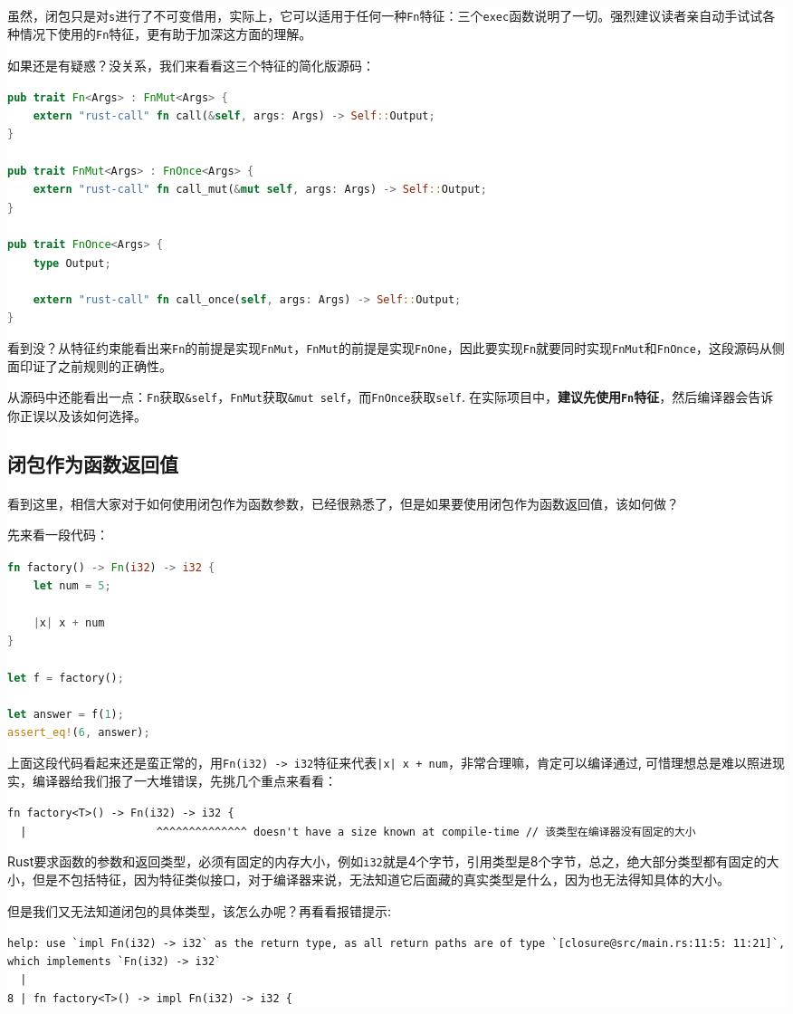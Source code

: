 ```rust
```

虽然，闭包只是对`s`进行了不可变借用，实际上，它可以适用于任何一种`Fn`特征：三个`exec`函数说明了一切。强烈建议读者亲自动手试试各种情况下使用的`Fn`特征，更有助于加深这方面的理解。

如果还是有疑惑？没关系，我们来看看这三个特征的简化版源码：
```rust
pub trait Fn<Args> : FnMut<Args> {
    extern "rust-call" fn call(&self, args: Args) -> Self::Output;
}

pub trait FnMut<Args> : FnOnce<Args> {
    extern "rust-call" fn call_mut(&mut self, args: Args) -> Self::Output;
}

pub trait FnOnce<Args> {
    type Output;

    extern "rust-call" fn call_once(self, args: Args) -> Self::Output;
}
```

看到没？从特征约束能看出来`Fn`的前提是实现`FnMut`，`FnMut`的前提是实现`FnOne`，因此要实现`Fn`就要同时实现`FnMut`和`FnOnce`，这段源码从侧面印证了之前规则的正确性。

从源码中还能看出一点：`Fn`获取`&self`，`FnMut`获取`&mut self`，而`FnOnce`获取`self`.
在实际项目中，**建议先使用`Fn`特征**，然后编译器会告诉你正误以及该如何选择。

## 闭包作为函数返回值
看到这里，相信大家对于如何使用闭包作为函数参数，已经很熟悉了，但是如果要使用闭包作为函数返回值，该如何做？

先来看一段代码：
```rust
fn factory() -> Fn(i32) -> i32 {
    let num = 5;

    |x| x + num
}

let f = factory();

let answer = f(1);
assert_eq!(6, answer);
```

上面这段代码看起来还是蛮正常的，用`Fn(i32) -> i32`特征来代表`|x| x + num`，非常合理嘛，肯定可以编译通过, 可惜理想总是难以照进现实，编译器给我们报了一大堆错误，先挑几个重点来看看：
```console
fn factory<T>() -> Fn(i32) -> i32 {
  |                    ^^^^^^^^^^^^^^ doesn't have a size known at compile-time // 该类型在编译器没有固定的大小
```

Rust要求函数的参数和返回类型，必须有固定的内存大小，例如`i32`就是4个字节，引用类型是8个字节，总之，绝大部分类型都有固定的大小，但是不包括特征，因为特征类似接口，对于编译器来说，无法知道它后面藏的真实类型是什么，因为也无法得知具体的大小。

但是我们又无法知道闭包的具体类型，该怎么办呢？再看看报错提示:
```console
help: use `impl Fn(i32) -> i32` as the return type, as all return paths are of type `[closure@src/main.rs:11:5: 11:21]`, which implements `Fn(i32) -> i32`
  |
8 | fn factory<T>() -> impl Fn(i32) -> i32 {
```
